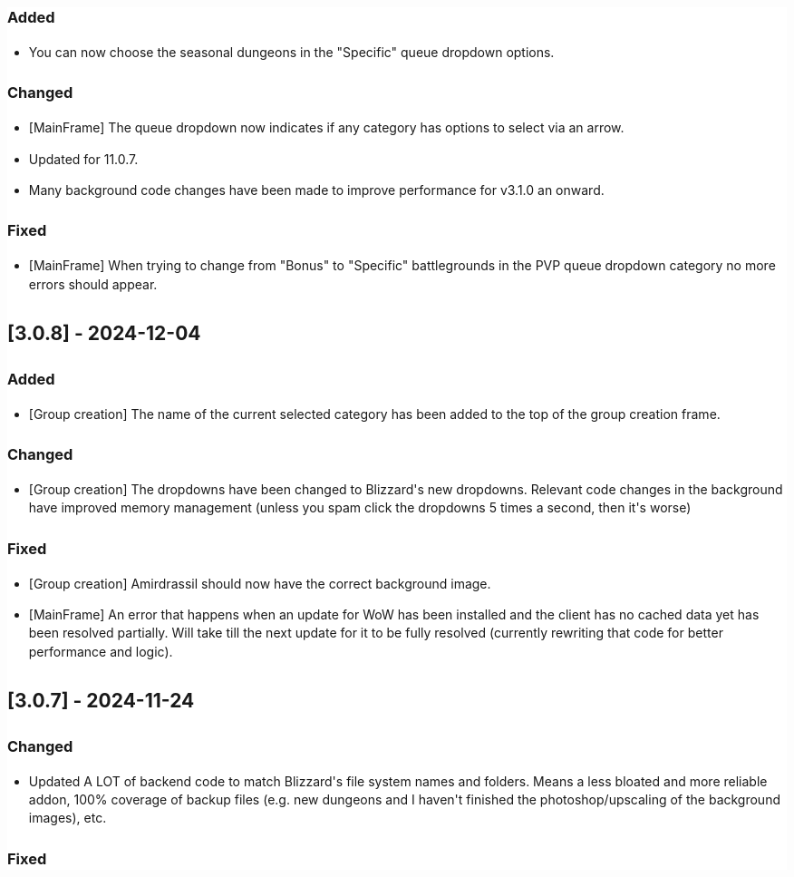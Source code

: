 ### Added

- You can now choose the seasonal dungeons in the "Specific" queue dropdown options.

### Changed

- [MainFrame] The queue dropdown now indicates if any category has options to select via an arrow.

- Updated for 11.0.7.

- Many background code changes have been made to improve performance for v3.1.0 an onward.

### Fixed

- [MainFrame] When trying to change from "Bonus" to "Specific" battlegrounds in the PVP queue dropdown category no more errors should appear.




## [3.0.8] - 2024-12-04

### Added

- [Group creation] The name of the current selected category has been added to the top of the group creation frame.

### Changed

- [Group creation] The dropdowns have been changed to Blizzard's new dropdowns.
Relevant code changes in the background have improved memory management (unless you spam click the dropdowns 5 times a second, then it's worse)

### Fixed

- [Group creation] Amirdrassil should now have the correct background image.

- [MainFrame] An error that happens when an update for WoW has been installed and the client has no cached data yet has been resolved partially.
Will take till the next update for it to be fully resolved (currently rewriting that code for better performance and logic).




## [3.0.7] - 2024-11-24

### Changed

- Updated A LOT of backend code to match Blizzard's file system names and folders.
Means a less bloated and more reliable addon, 100% coverage of backup files (e.g. new dungeons and I haven't finished the photoshop/upscaling of the background images), etc.

### Fixed
